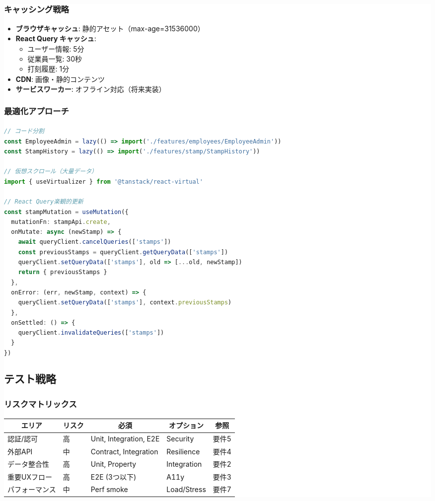 ### キャッシング戦略

- **ブラウザキャッシュ**: 静的アセット（max-age=31536000）
- **React Query キャッシュ**:
    - ユーザー情報: 5分
    - 従業員一覧: 30秒
    - 打刻履歴: 1分
- **CDN**: 画像・静的コンテンツ
- **サービスワーカー**: オフライン対応（将来実装）

### 最適化アプローチ

```typescript
// コード分割
const EmployeeAdmin = lazy(() => import('./features/employees/EmployeeAdmin'))
const StampHistory = lazy(() => import('./features/stamp/StampHistory'))

// 仮想スクロール（大量データ）
import { useVirtualizer } from '@tanstack/react-virtual'

// React Query楽観的更新
const stampMutation = useMutation({
  mutationFn: stampApi.create,
  onMutate: async (newStamp) => {
    await queryClient.cancelQueries(['stamps'])
    const previousStamps = queryClient.getQueryData(['stamps'])
    queryClient.setQueryData(['stamps'], old => [...old, newStamp])
    return { previousStamps }
  },
  onError: (err, newStamp, context) => {
    queryClient.setQueryData(['stamps'], context.previousStamps)
  },
  onSettled: () => {
    queryClient.invalidateQueries(['stamps'])
  }
})
```

## テスト戦略

### リスクマトリックス

| エリア     | リスク | 必須                     | オプション       | 参照  |
|---------|-----|------------------------|-------------|-----|
| 認証/認可   | 高   | Unit, Integration, E2E | Security    | 要件5 |
| 外部API   | 中   | Contract, Integration  | Resilience  | 要件4 |
| データ整合性  | 高   | Unit, Property         | Integration | 要件2 |
| 重要UXフロー | 高   | E2E (3つ以下)             | A11y        | 要件3 |
| パフォーマンス | 中   | Perf smoke             | Load/Stress | 要件7 |
